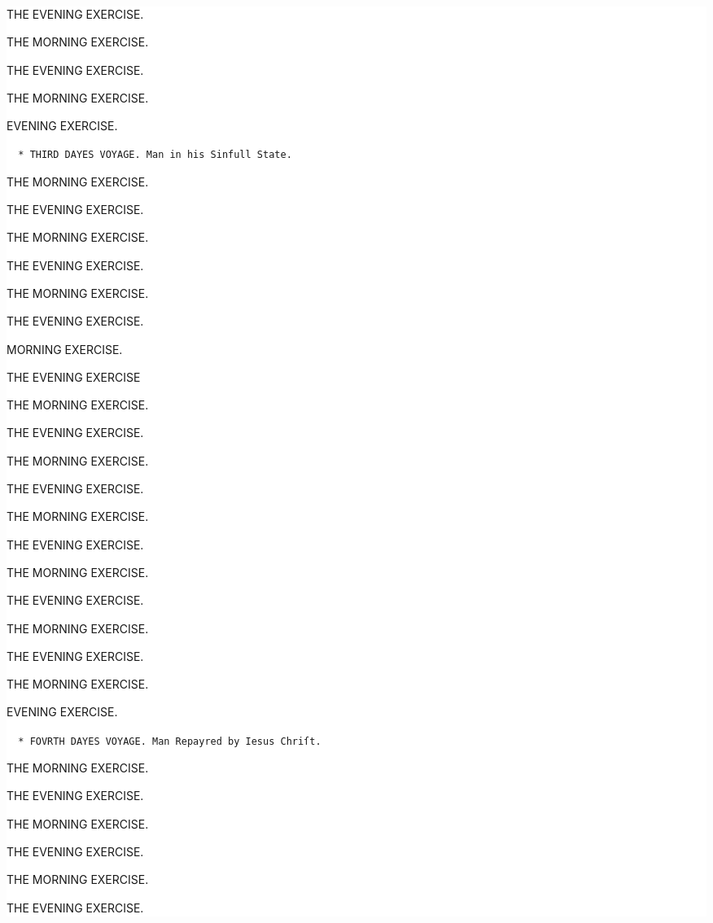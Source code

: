 THE EVENING EXERCISE.

THE MORNING EXERCISE.

THE EVENING EXERCISE.

THE MORNING EXERCISE.

EVENING EXERCISE.

      * THIRD DAYES VOYAGE. Man in his Sinfull State.

THE MORNING EXERCISE.

THE EVENING EXERCISE.

THE MORNING EXERCISE.

THE EVENING EXERCISE.

THE MORNING EXERCISE.

THE EVENING EXERCISE.

MORNING EXERCISE.

THE EVENING EXERCISE

THE MORNING EXERCISE.

THE EVENING EXERCISE.

THE MORNING EXERCISE.

THE EVENING EXERCISE.

THE MORNING EXERCISE.

THE EVENING EXERCISE.

THE MORNING EXERCISE.

THE EVENING EXERCISE.

THE MORNING EXERCISE.

THE EVENING EXERCISE.

THE MORNING EXERCISE.

EVENING EXERCISE.

      * FOVRTH DAYES VOYAGE. Man Repayred by Iesus Chriſt.

THE MORNING EXERCISE.

THE EVENING EXERCISE.

THE MORNING EXERCISE.

THE EVENING EXERCISE.

THE MORNING EXERCISE.

THE EVENING EXERCISE.
